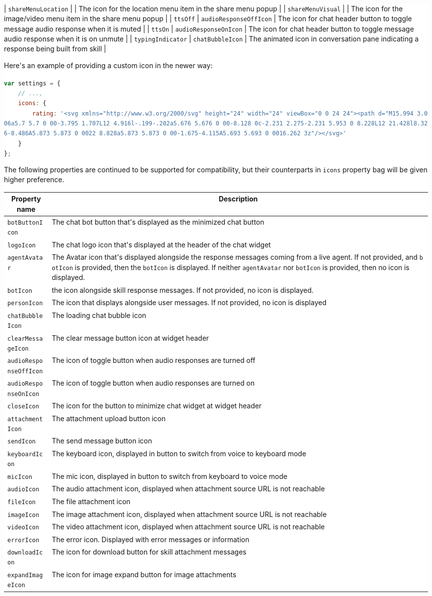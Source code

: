 | `shareMenuLocation` |  | The icon for the location menu item in the share menu popup |
| `shareMenuVisual` |  | The icon for the image/video menu item in the share menu popup |
| `ttsOff` | `audioResponseOffIcon` | The icon for chat header button to toggle message audio response when it is muted |
| `ttsOn` | `audioResponseOnIcon` | The icon for chat header button to toggle message audio response when it is on unmute |
| `typingIndicator` | `chatBubbleIcon` | The animated icon in conversation pane indicating a response being built from skill |

Here's an example of providing a custom icon in the newer way:
```js
var settings = {
    // ...,
    icons: {
        rating: '<svg xmlns="http://www.w3.org/2000/svg" height="24" width="24" viewBox="0 0 24 24"><path d="M15.994 3.006a5.7 5.7 0 00-3.795 1.707L12 4.916l-.199-.202a5.676 5.676 0 00-8.128 0c-2.231 2.275-2.231 5.953 0 8.228L12 21.428l8.326-8.486A5.873 5.873 0 0022 8.828a5.873 5.873 0 00-1.675-4.115A5.693 5.693 0 0016.262 3z"/></svg>'
    }
};
```

The following properties are continued to be supported for compatibility, but their counterparts in `icons` property bag will be given higher preference.

| Property name | Description |
| ------ | ------ |
| `botButtonIcon` | The chat bot button that's displayed as the minimized chat button |
| `logoIcon` | The chat logo icon that's displayed at the header of the chat widget |
| `agentAvatar` | The Avatar icon that's displayed alongside the response messages coming from a live agent. If not provided, and `botIcon` is provided, then the `botIcon` is displayed. If neither `agentAvatar` nor `botIcon` is provided, then no icon is displayed. |
| `botIcon` | the icon alongside skill response messages. If not provided, no icon is displayed. |
| `personIcon` | The icon that displays alongside user messages. If not provided, no icon is displayed |
| `chatBubbleIcon` | The loading chat bubble icon |
| `clearMessageIcon` | The clear message button icon at widget header |
| `audioResponseOffIcon` | The icon of toggle button when audio responses are turned off |
| `audioResponseOnIcon` | The icon of toggle button when audio responses are turned on |
| `closeIcon` | The icon for the button to minimize chat widget at widget header |
| `attachmentIcon` | The attachment upload button icon |
| `sendIcon` | The send message button icon |
| `keyboardIcon` | The keyboard icon, displayed in button to switch from voice to keyboard mode |
| `micIcon` | The mic icon, displayed in button to switch from keyboard to voice mode |
| `audioIcon` | The audio attachment icon, displayed when attachment source URL is not reachable |
| `fileIcon` | The file attachment icon |
| `imageIcon` | The image attachment icon, displayed when attachment source URL is not reachable |
| `videoIcon` | The video attachment icon, displayed when attachment source URL is not reachable |
| `errorIcon` | The error icon. Displayed with error messages or information |
| `downloadIcon` | The icon for download button for skill attachment messages |
| `expandImageIcon` | The icon for image expand button for image attachments |

